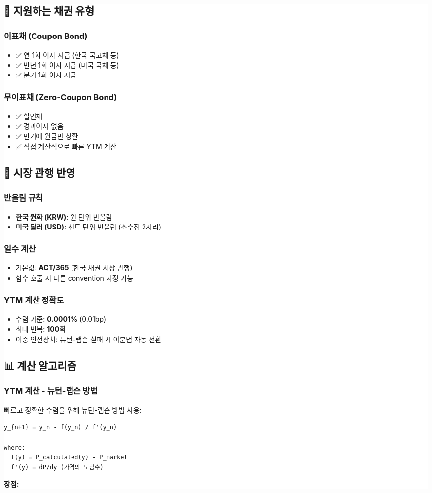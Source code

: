 ```typescript
```

## 🎯 지원하는 채권 유형

### 이표채 (Coupon Bond)

- ✅ 연 1회 이자 지급 (한국 국고채 등)
- ✅ 반년 1회 이자 지급 (미국 국채 등)
- ✅ 분기 1회 이자 지급

### 무이표채 (Zero-Coupon Bond)

- ✅ 할인채
- ✅ 경과이자 없음
- ✅ 만기에 원금만 상환
- ✅ 직접 계산식으로 빠른 YTM 계산

## 📐 시장 관행 반영

### 반올림 규칙

- **한국 원화 (KRW)**: 원 단위 반올림
- **미국 달러 (USD)**: 센트 단위 반올림 (소수점 2자리)

### 일수 계산

- 기본값: **ACT/365** (한국 채권 시장 관행)
- 함수 호출 시 다른 convention 지정 가능

### YTM 계산 정확도

- 수렴 기준: **0.0001%** (0.01bp)
- 최대 반복: **100회**
- 이중 안전장치: 뉴턴-랩슨 실패 시 이분법 자동 전환

## 📊 계산 알고리즘

### YTM 계산 - 뉴턴-랩슨 방법

빠르고 정확한 수렴을 위해 뉴턴-랩슨 방법 사용:

```
y_{n+1} = y_n - f(y_n) / f'(y_n)

where:
  f(y) = P_calculated(y) - P_market
  f'(y) = dP/dy (가격의 도함수)
```

**장점:**
